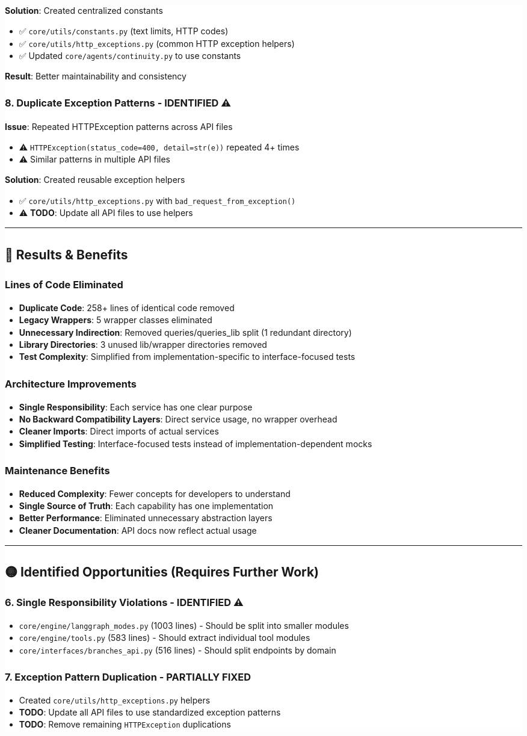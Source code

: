 **Solution**: Created centralized constants
- ✅ `core/utils/constants.py` (text limits, HTTP codes)
- ✅ `core/utils/http_exceptions.py` (common HTTP exception helpers)
- ✅ Updated `core/agents/continuity.py` to use constants

**Result**: Better maintainability and consistency

### 8. **Duplicate Exception Patterns** - IDENTIFIED ⚠️  
**Issue**: Repeated HTTPException patterns across API files
- ⚠️ `HTTPException(status_code=400, detail=str(e))` repeated 4+ times
- ⚠️ Similar patterns in multiple API files

**Solution**: Created reusable exception helpers
- ✅ `core/utils/http_exceptions.py` with `bad_request_from_exception()`
- ⚠️ **TODO**: Update all API files to use helpers

---

## 🎯 Results & Benefits

### Lines of Code Eliminated
- **Duplicate Code**: 258+ lines of identical code removed
- **Legacy Wrappers**: 5 wrapper classes eliminated  
- **Unnecessary Indirection**: Removed queries/queries_lib split (1 redundant directory)
- **Library Directories**: 3 unused lib/wrapper directories removed
- **Test Complexity**: Simplified from implementation-specific to interface-focused tests

### Architecture Improvements
- **Single Responsibility**: Each service has one clear purpose
- **No Backward Compatibility Layers**: Direct service usage, no wrapper overhead
- **Cleaner Imports**: Direct imports of actual services
- **Simplified Testing**: Interface-focused tests instead of implementation-dependent mocks

### Maintenance Benefits
- **Reduced Complexity**: Fewer concepts for developers to understand
- **Single Source of Truth**: Each capability has one implementation
- **Better Performance**: Eliminated unnecessary abstraction layers
- **Cleaner Documentation**: API docs now reflect actual usage

---

## 🟡 Identified Opportunities (Requires Further Work)

### 6. **Single Responsibility Violations** - IDENTIFIED ⚠️
- `core/engine/langgraph_modes.py` (1003 lines) - Should be split into smaller modules
- `core/engine/tools.py` (583 lines) - Should extract individual tool modules
- `core/interfaces/branches_api.py` (516 lines) - Should split endpoints by domain

### 7. **Exception Pattern Duplication** - PARTIALLY FIXED
- Created `core/utils/http_exceptions.py` helpers
- **TODO**: Update all API files to use standardized exception patterns
- **TODO**: Remove remaining `HTTPException` duplications
